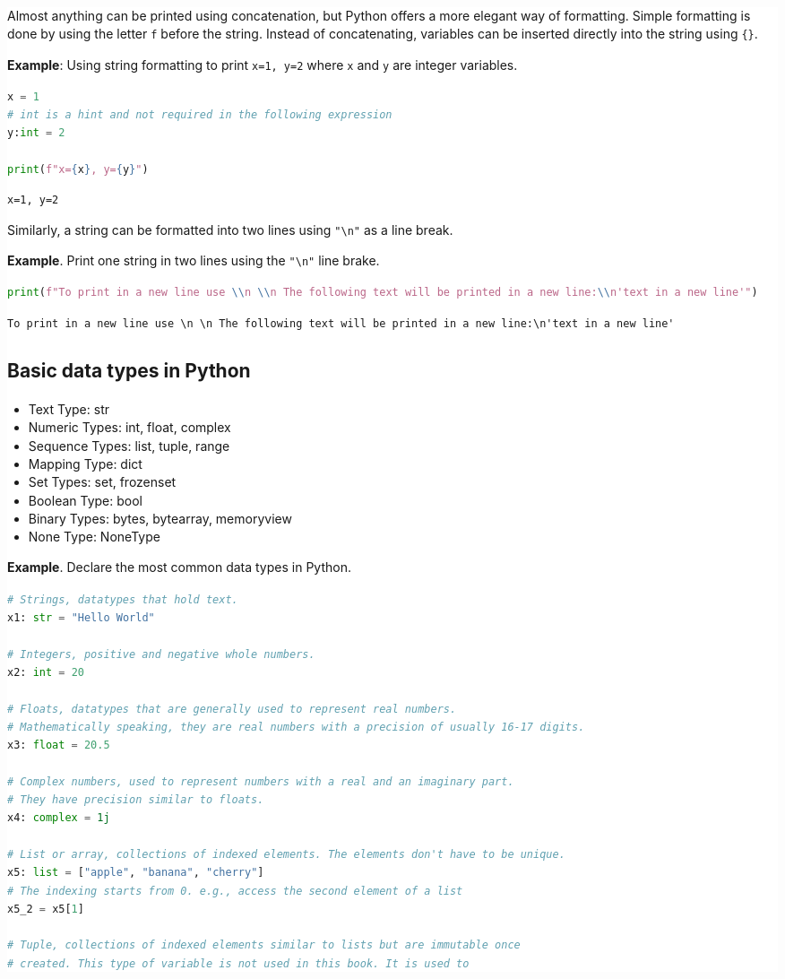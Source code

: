 
Almost anything can be printed using concatenation, but Python offers a more elegant way of formatting. Simple formatting is done by using the letter `f` before the string. Instead of concatenating, variables can be inserted directly into the string using `{}`.

**Example**: Using string formatting to print `x=1, y=2` where `x` and `y` are integer variables.


```python
x = 1
# int is a hint and not required in the following expression
y:int = 2

print(f"x={x}, y={y}")
```

    x=1, y=2


Similarly, a string can be formatted into two lines using `"\n"` as a line break.


**Example**. Print one string in two lines using the `"\n"` line brake.


```python
print(f"To print in a new line use \\n \\n The following text will be printed in a new line:\\n'text in a new line'")
```

    To print in a new line use \n \n The following text will be printed in a new line:\n'text in a new line'


## Basic data types in Python


* Text Type:  str
* Numeric Types:  int, float, complex
* Sequence Types: list, tuple, range
* Mapping Type: dict
* Set Types:  set, frozenset
* Boolean Type: bool
* Binary Types: bytes, bytearray, memoryview
* None Type:  NoneType


**Example**. Declare the most common data types in Python.


```python
# Strings, datatypes that hold text.
x1: str = "Hello World"

# Integers, positive and negative whole numbers.
x2: int = 20

# Floats, datatypes that are generally used to represent real numbers.
# Mathematically speaking, they are real numbers with a precision of usually 16-17 digits.
x3: float = 20.5

# Complex numbers, used to represent numbers with a real and an imaginary part.
# They have precision similar to floats.
x4: complex = 1j

# List or array, collections of indexed elements. The elements don't have to be unique.
x5: list = ["apple", "banana", "cherry"]
# The indexing starts from 0. e.g., access the second element of a list
x5_2 = x5[1]

# Tuple, collections of indexed elements similar to lists but are immutable once
# created. This type of variable is not used in this book. It is used to
```